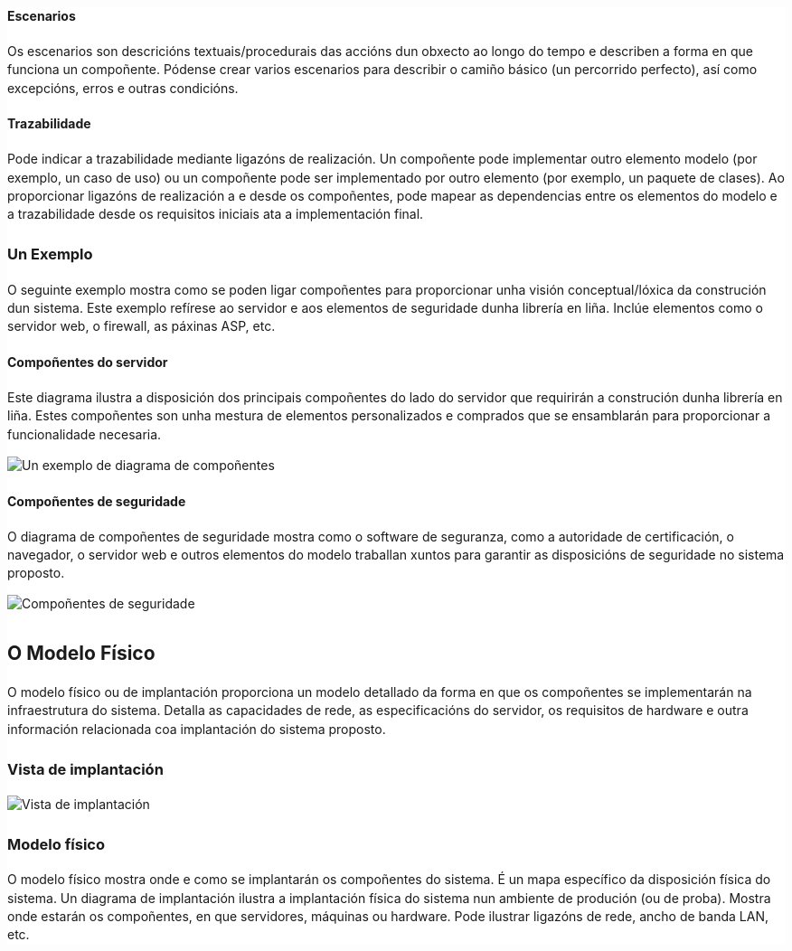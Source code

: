 #### Escenarios

Os escenarios son descricións textuais/procedurais das accións dun obxecto ao longo do tempo e describen a forma en que funciona un compoñente. Pódense crear varios escenarios para describir o camiño básico (un percorrido perfecto), así como excepcións, erros e outras condicións.

#### Trazabilidade

Pode indicar a trazabilidade mediante ligazóns de realización. Un compoñente pode implementar outro elemento modelo (por exemplo, un caso de uso) ou un compoñente pode ser implementado por outro elemento (por exemplo, un paquete de clases). Ao proporcionar ligazóns de realización a e desde os compoñentes, pode mapear as dependencias entre os elementos do modelo e a trazabilidade desde os requisitos iniciais ata a implementación final.

### Un Exemplo

O seguinte exemplo mostra como se poden ligar compoñentes para proporcionar unha visión conceptual/lóxica da construción dun sistema. Este exemplo refírese ao servidor e aos elementos de seguridade dunha librería en liña. Inclúe elementos como o servidor web, o firewall, as páxinas ASP, etc.

#### Compoñentes do servidor

Este diagrama ilustra a disposición dos principais compoñentes do lado do servidor que requirirán a construción dunha librería en liña. Estes compoñentes son unha mestura de elementos personalizados e comprados que se ensamblarán para proporcionar a funcionalidade necesaria.

![Un exemplo de diagrama de compoñentes](C:\laragon\www\uf2213\assets\comp4.gif)

#### Compoñentes de seguridade

O diagrama de compoñentes de seguridade mostra como o software de seguranza, como a autoridade de certificación, o navegador, o servidor web e outros elementos do modelo traballan xuntos para garantir as disposicións de seguridade no sistema proposto.

![Compoñentes de seguridade](C:\laragon\www\uf2213\assets\comp5.gif)



## O Modelo Físico

O modelo físico ou de implantación proporciona un modelo detallado da forma en que os compoñentes se implementarán na infraestrutura do sistema. Detalla as capacidades de rede, as especificacións do servidor, os requisitos de hardware e outra información relacionada coa implantación do sistema proposto.

### Vista de implantación

![Vista de implantación](C:\laragon\www\uf2213\assets\Node1.gif)

### Modelo físico

O modelo físico mostra onde e como se implantarán os compoñentes do sistema. É un mapa específico da disposición física do sistema. Un diagrama de implantación ilustra a implantación física do sistema nun ambiente de produción (ou de proba). Mostra onde estarán os compoñentes, en que servidores, máquinas ou hardware. Pode ilustrar ligazóns de rede, ancho de banda LAN, etc.
